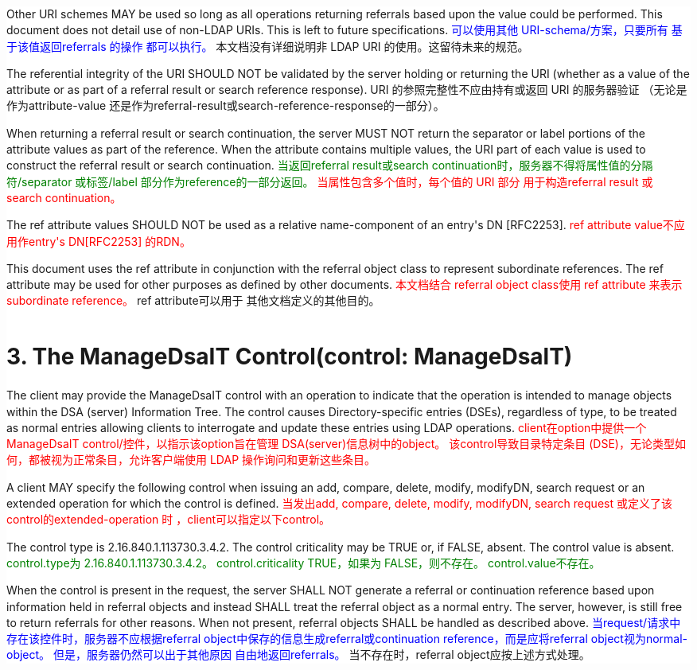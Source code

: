 Other URI schemes MAY be used so long as all operations returning referrals based upon the value could be performed.  This document does not detail use of non-LDAP URIs.  This is left to future specifications.
<font color=blue>可以使用其他 URI-schema/方案，只要所有 基于该值返回referrals 的操作 都可以执行。</font>
本文档没有详细说明非 LDAP URI 的使用。这留待未来的规范。

The referential integrity of the URI SHOULD NOT be validated by the server holding or returning the URI (whether as a value of the attribute or as part of a referral result or search reference response).
URI 的参照完整性不应由持有或返回 URI 的服务器验证
（无论是作为attribute-value  还是作为referral-result或search-reference-response的一部分）。

When returning a referral result or search continuation, the server MUST NOT return the separator or label portions of the attribute values as part of the reference.  When the attribute contains multiple values, the URI part of each value is used to construct the referral result or search continuation.
<font color=green>当返回referral result或search continuation时，服务器不得将属性值的分隔符/separator 或标签/label 部分作为reference的一部分返回。</font>
<font color=red>当属性包含多个值时，每个值的 URI 部分 用于构造referral result 或 search continuation。</font>

The ref attribute values SHOULD NOT be used as a relative name-component of an entry's DN [RFC2253].
<font color=red> ref attribute value不应用作entry's DN[RFC2253] 的RDN。</font>

This document uses the ref attribute in conjunction with the referral  object class to represent subordinate references.  The ref attribute may be used for other purposes as defined by other documents.
<font color=red>本文档结合 referral  object class使用 ref attribute  来表示subordinate reference。 </font>
ref attribute可以用于 其他文档定义的其他目的。



# 3. The ManageDsaIT Control(control: ManageDsalT)

The client may provide the ManageDsaIT control with an operation to indicate that the operation is intended to manage objects within the DSA (server) Information Tree.  The control causes Directory-specific entries (DSEs), regardless of type, to be treated as normal entries allowing clients to interrogate and update these entries using LDAP operations.
<font color=red>client在option中提供一个ManageDsaIT control/控件，以指示该option旨在管理 DSA(server)信息树中的object。</font>
<font color=red>该control导致目录特定条目 (DSE)，无论类型如何，都被视为正常条目，允许客户端使用 LDAP 操作询问和更新这些条目。</font>

A client MAY specify the following control when issuing an add, compare, delete, modify, modifyDN, search request or an extended operation for which the control is defined.
<font color=red>当发出add, compare, delete, modify, modifyDN, search request  或定义了该control的extended-operation 时 ，client可以指定以下control。</font>

The control type is 2.16.840.1.113730.3.4.2.  The control criticality may be TRUE or, if FALSE, absent.  The control value is absent.
<font color=green>control.type为 2.16.840.1.113730.3.4.2。</font>
<font color=green>control.criticality TRUE，如果为 FALSE，则不存在。</font>
<font color=green>control.value不存在。</font>

When the control is present in the request, the server SHALL NOT generate a referral or continuation reference based upon information held in referral objects and instead SHALL treat the referral object as a normal entry.  The server, however, is still free to return referrals for other reasons.  When not present, referral objects SHALL be handled as described above.
<font color=blue>当request/请求中存在该控件时，服务器不应根据referral object中保存的信息生成referral或continuation reference，而是应将referral object视为normal-object。</font>
<font color=blue>但是，服务器仍然可以出于其他原因  自由地返回referrals。</font>
当不存在时，referral object应按上述方式处理。
